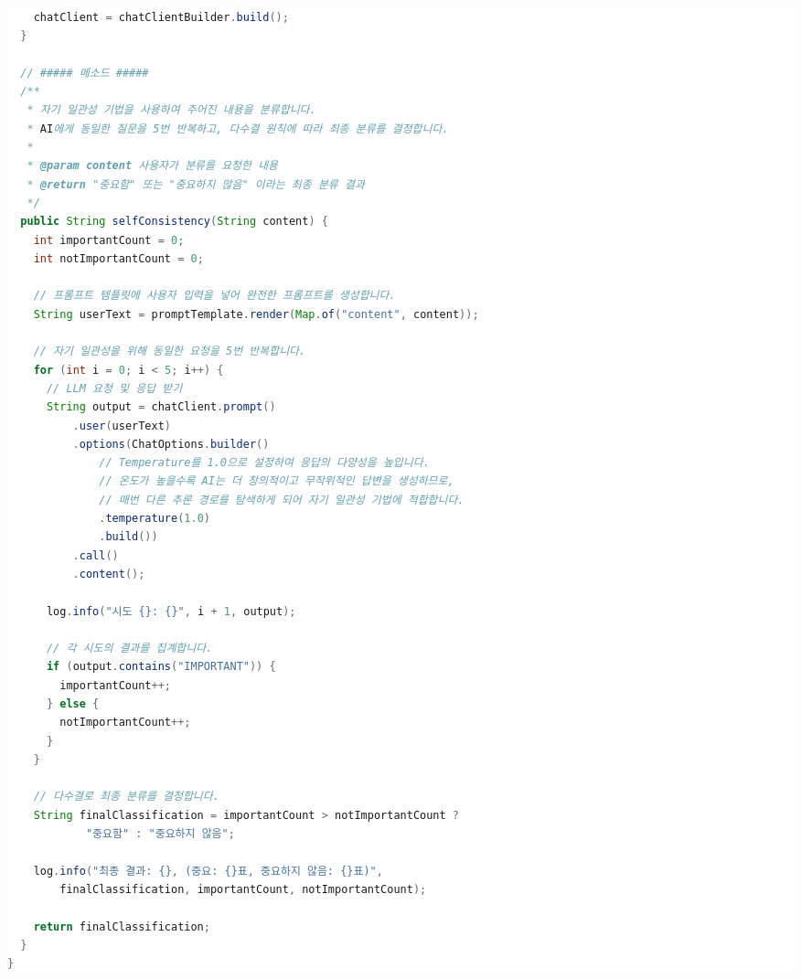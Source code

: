 ```java
    chatClient = chatClientBuilder.build();
  }

  // ##### 메소드 #####
  /**
   * 자기 일관성 기법을 사용하여 주어진 내용을 분류합니다.
   * AI에게 동일한 질문을 5번 반복하고, 다수결 원칙에 따라 최종 분류를 결정합니다.
   *
   * @param content 사용자가 분류를 요청한 내용
   * @return "중요함" 또는 "중요하지 않음" 이라는 최종 분류 결과
   */
  public String selfConsistency(String content) {
    int importantCount = 0;
    int notImportantCount = 0;
    
    // 프롬프트 템플릿에 사용자 입력을 넣어 완전한 프롬프트를 생성합니다.
    String userText = promptTemplate.render(Map.of("content", content));
  
    // 자기 일관성을 위해 동일한 요청을 5번 반복합니다.
    for (int i = 0; i < 5; i++) {
      // LLM 요청 및 응답 받기
      String output = chatClient.prompt()
          .user(userText)
          .options(ChatOptions.builder()
              // Temperature를 1.0으로 설정하여 응답의 다양성을 높입니다.
              // 온도가 높을수록 AI는 더 창의적이고 무작위적인 답변을 생성하므로,
              // 매번 다른 추론 경로를 탐색하게 되어 자기 일관성 기법에 적합합니다.
              .temperature(1.0)
              .build())
          .call()
          .content();
  
      log.info("시도 {}: {}", i + 1, output);
  
      // 각 시도의 결과를 집계합니다.
      if (output.contains("IMPORTANT")) {
        importantCount++;
      } else {
        notImportantCount++;
      }
    }
  
    // 다수결로 최종 분류를 결정합니다.
    String finalClassification = importantCount > notImportantCount ?
            "중요함" : "중요하지 않음";
    
    log.info("최종 결과: {}, (중요: {}표, 중요하지 않음: {}표)", 
        finalClassification, importantCount, notImportantCount);

    return finalClassification;
  }
}

```
